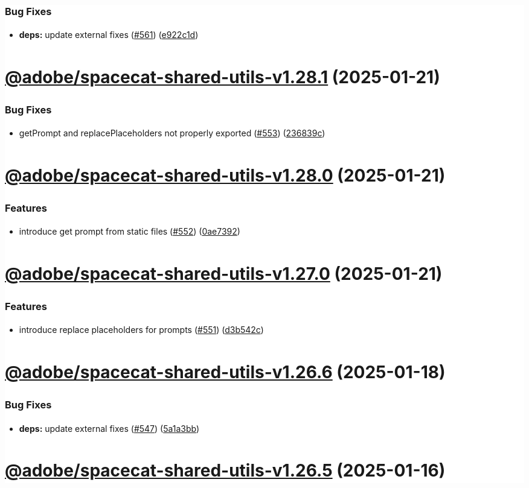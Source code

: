 
### Bug Fixes

* **deps:** update external fixes ([#561](https://github.com/adobe/spacecat-shared/issues/561)) ([e922c1d](https://github.com/adobe/spacecat-shared/commit/e922c1df3b9a7bfcf6a5699d65bcb02dc130393a))

# [@adobe/spacecat-shared-utils-v1.28.1](https://github.com/adobe/spacecat-shared/compare/@adobe/spacecat-shared-utils-v1.28.0...@adobe/spacecat-shared-utils-v1.28.1) (2025-01-21)


### Bug Fixes

* getPrompt and replacePlaceholders not properly exported ([#553](https://github.com/adobe/spacecat-shared/issues/553)) ([236839c](https://github.com/adobe/spacecat-shared/commit/236839ca9785f77576889e768cb1707c49bb1fb4))

# [@adobe/spacecat-shared-utils-v1.28.0](https://github.com/adobe/spacecat-shared/compare/@adobe/spacecat-shared-utils-v1.27.0...@adobe/spacecat-shared-utils-v1.28.0) (2025-01-21)


### Features

* introduce get prompt from static files ([#552](https://github.com/adobe/spacecat-shared/issues/552)) ([0ae7392](https://github.com/adobe/spacecat-shared/commit/0ae739243722812c6b895fe5d843424d23b7f29c))

# [@adobe/spacecat-shared-utils-v1.27.0](https://github.com/adobe/spacecat-shared/compare/@adobe/spacecat-shared-utils-v1.26.6...@adobe/spacecat-shared-utils-v1.27.0) (2025-01-21)


### Features

* introduce replace placeholders for prompts ([#551](https://github.com/adobe/spacecat-shared/issues/551)) ([d3b542c](https://github.com/adobe/spacecat-shared/commit/d3b542cf1b546256b3108f989220d07410cdc87d))

# [@adobe/spacecat-shared-utils-v1.26.6](https://github.com/adobe/spacecat-shared/compare/@adobe/spacecat-shared-utils-v1.26.5...@adobe/spacecat-shared-utils-v1.26.6) (2025-01-18)


### Bug Fixes

* **deps:** update external fixes ([#547](https://github.com/adobe/spacecat-shared/issues/547)) ([5a1a3bb](https://github.com/adobe/spacecat-shared/commit/5a1a3bbf0327dd8f66995629d8878db1f8050616))

# [@adobe/spacecat-shared-utils-v1.26.5](https://github.com/adobe/spacecat-shared/compare/@adobe/spacecat-shared-utils-v1.26.4...@adobe/spacecat-shared-utils-v1.26.5) (2025-01-16)
